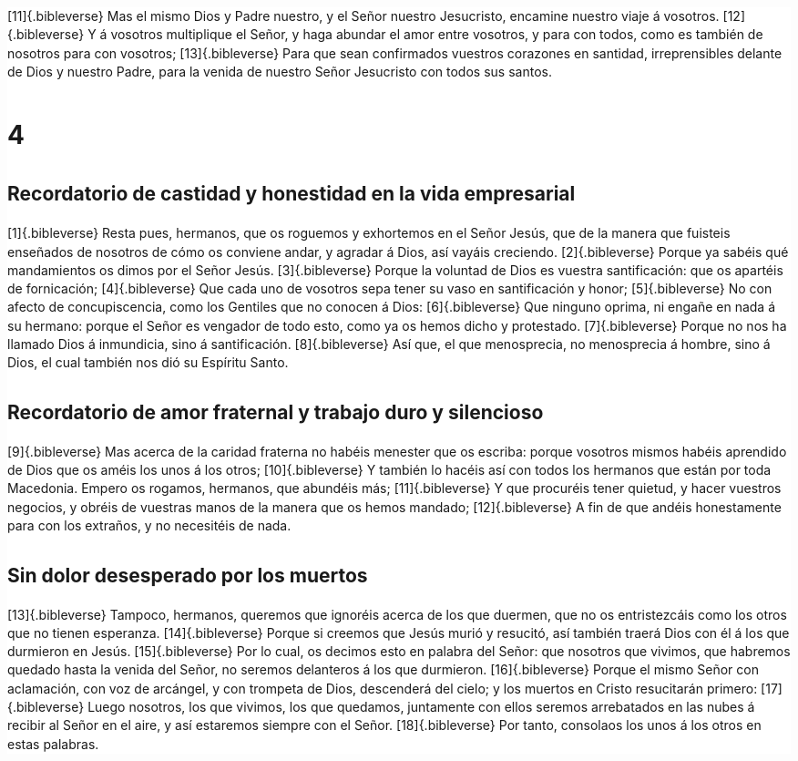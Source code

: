  
[11]{.bibleverse} Mas el mismo Dios y Padre nuestro, y el Señor nuestro Jesucristo, encamine nuestro viaje á vosotros. 
[12]{.bibleverse} Y á vosotros multiplique el Señor, y haga abundar el amor entre vosotros, y para con todos, como es también de nosotros para con vosotros; 
[13]{.bibleverse} Para que sean confirmados vuestros corazones en santidad, irreprensibles delante de Dios y nuestro Padre, para la venida de nuestro Señor Jesucristo con todos sus santos. 

# 4 
## Recordatorio de castidad y honestidad en la vida empresarial
[1]{.bibleverse} Resta pues, hermanos, que os roguemos y exhortemos en el Señor Jesús, que de la manera que fuisteis enseñados de nosotros de cómo os conviene andar, y agradar á Dios, así vayáis creciendo. 
[2]{.bibleverse} Porque ya sabéis qué mandamientos os dimos por el Señor Jesús. 
[3]{.bibleverse} Porque la voluntad de Dios es vuestra santificación: que os apartéis de fornicación; 
[4]{.bibleverse} Que cada uno de vosotros sepa tener su vaso en santificación y honor; 
[5]{.bibleverse} No con afecto de concupiscencia, como los Gentiles que no conocen á Dios: 
[6]{.bibleverse} Que ninguno oprima, ni engañe en nada á su hermano: porque el Señor es vengador de todo esto, como ya os hemos dicho y protestado. 
[7]{.bibleverse} Porque no nos ha llamado Dios á inmundicia, sino á santificación. 
[8]{.bibleverse} Así que, el que menosprecia, no menosprecia á hombre, sino á Dios, el cual también nos dió su Espíritu Santo.

## Recordatorio de amor fraternal y trabajo duro y silencioso
 
[9]{.bibleverse} Mas acerca de la caridad fraterna no habéis menester que os escriba: porque vosotros mismos habéis aprendido de Dios que os améis los unos á los otros; 
[10]{.bibleverse} Y también lo hacéis así con todos los hermanos que están por toda Macedonia. Empero os rogamos, hermanos, que abundéis más; 
[11]{.bibleverse} Y que procuréis tener quietud, y hacer vuestros negocios, y obréis de vuestras manos de la manera que os hemos mandado; 
[12]{.bibleverse} A fin de que andéis honestamente para con los extraños, y no necesitéis de nada.

## Sin dolor desesperado por los muertos
 
[13]{.bibleverse} Tampoco, hermanos, queremos que ignoréis acerca de los que duermen, que no os entristezcáis como los otros que no tienen esperanza. 
[14]{.bibleverse} Porque si creemos que Jesús murió y resucitó, así también traerá Dios con él á los que durmieron en Jesús. 
[15]{.bibleverse} Por lo cual, os decimos esto en palabra del Señor: que nosotros que vivimos, que habremos quedado hasta la venida del Señor, no seremos delanteros á los que durmieron. 
[16]{.bibleverse} Porque el mismo Señor con aclamación, con voz de arcángel, y con trompeta de Dios, descenderá del cielo; y los muertos en Cristo resucitarán primero: 
[17]{.bibleverse} Luego nosotros, los que vivimos, los que quedamos, juntamente con ellos seremos arrebatados en las nubes á recibir al Señor en el aire, y así estaremos siempre con el Señor. 
[18]{.bibleverse} Por tanto, consolaos los unos á los otros en estas palabras. 

